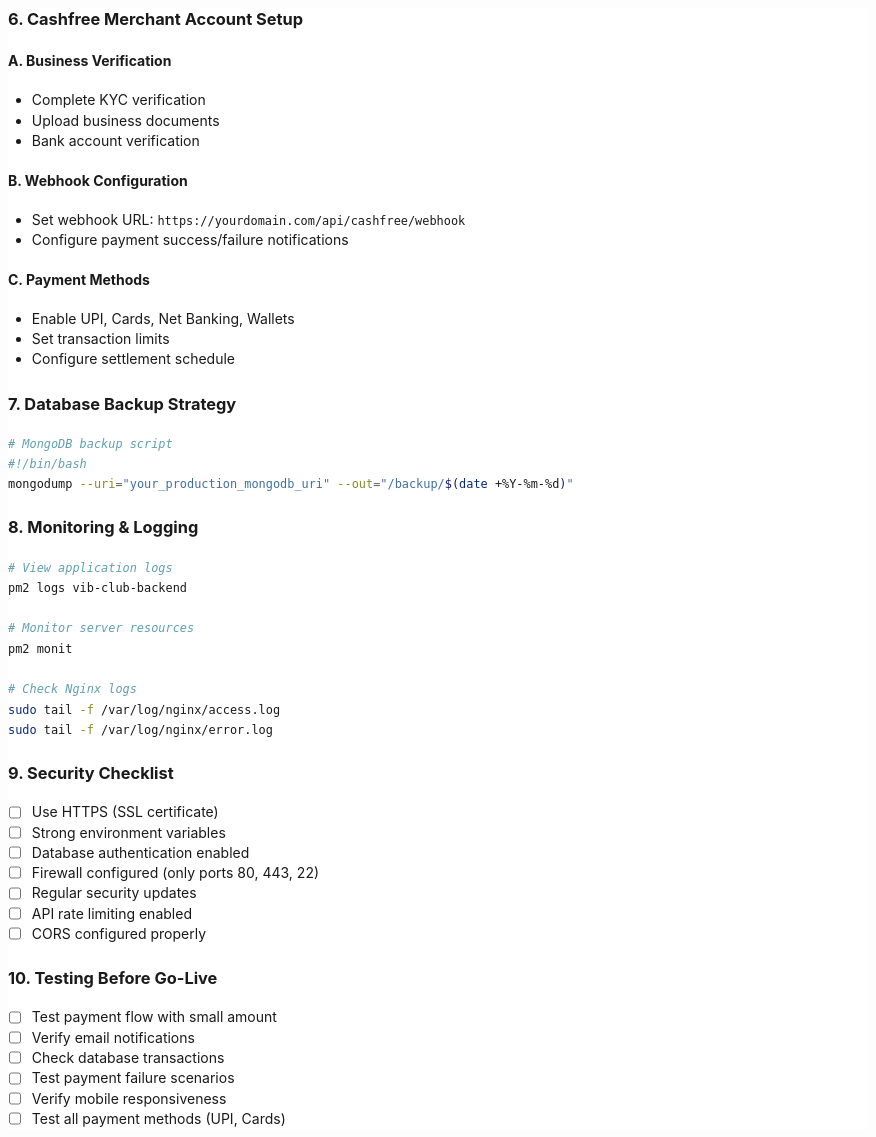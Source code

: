 ### 6. **Cashfree Merchant Account Setup**

#### A. Business Verification
- Complete KYC verification
- Upload business documents
- Bank account verification

#### B. Webhook Configuration
- Set webhook URL: `https://yourdomain.com/api/cashfree/webhook`
- Configure payment success/failure notifications

#### C. Payment Methods
- Enable UPI, Cards, Net Banking, Wallets
- Set transaction limits
- Configure settlement schedule

### 7. **Database Backup Strategy**
```bash
# MongoDB backup script
#!/bin/bash
mongodump --uri="your_production_mongodb_uri" --out="/backup/$(date +%Y-%m-%d)"
```

### 8. **Monitoring & Logging**
```bash
# View application logs
pm2 logs vib-club-backend

# Monitor server resources
pm2 monit

# Check Nginx logs
sudo tail -f /var/log/nginx/access.log
sudo tail -f /var/log/nginx/error.log
```

### 9. **Security Checklist**
- [ ] Use HTTPS (SSL certificate)
- [ ] Strong environment variables
- [ ] Database authentication enabled
- [ ] Firewall configured (only ports 80, 443, 22)
- [ ] Regular security updates
- [ ] API rate limiting enabled
- [ ] CORS configured properly

### 10. **Testing Before Go-Live**
- [ ] Test payment flow with small amount
- [ ] Verify email notifications
- [ ] Check database transactions
- [ ] Test payment failure scenarios
- [ ] Verify mobile responsiveness
- [ ] Test all payment methods (UPI, Cards)
